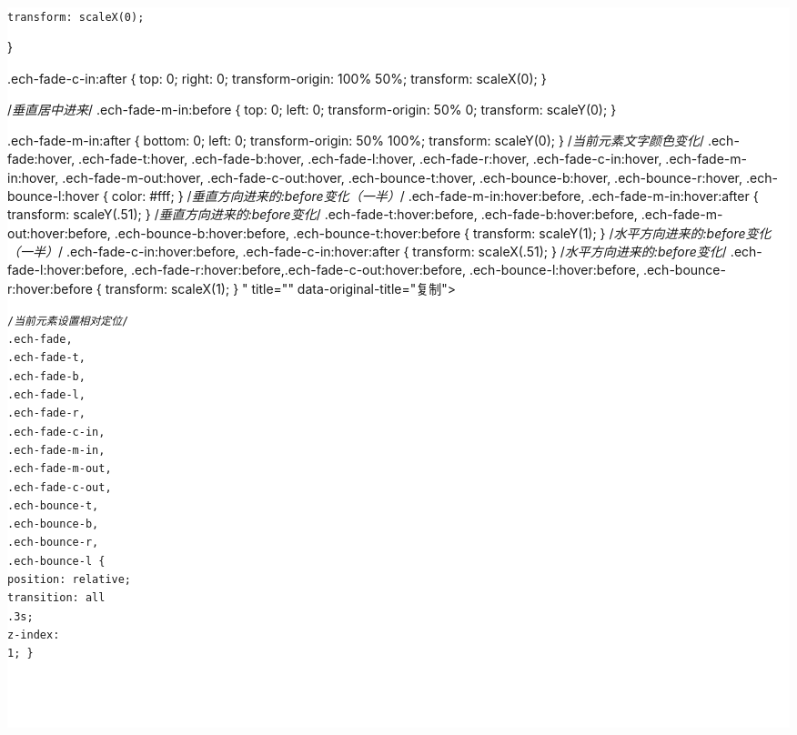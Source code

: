     transform: scaleX(0);
}

.ech-fade-c-in:after {
    top: 0;
    right: 0;
    transform-origin: 100% 50%;
    transform: scaleX(0);
}

/*&#x5782;&#x76F4;&#x5C45;&#x4E2D;&#x8FDB;&#x6765;*/
.ech-fade-m-in:before {
    top: 0;
    left: 0;
    transform-origin: 50% 0;
    transform: scaleY(0);
}

.ech-fade-m-in:after {
    bottom: 0;
    left: 0;
    transform-origin: 50% 100%;
    transform: scaleY(0);
}
/*&#x5F53;&#x524D;&#x5143;&#x7D20;&#x6587;&#x5B57;&#x989C;&#x8272;&#x53D8;&#x5316;*/
.ech-fade:hover, .ech-fade-t:hover, .ech-fade-b:hover, .ech-fade-l:hover, .ech-fade-r:hover, .ech-fade-c-in:hover, .ech-fade-m-in:hover, .ech-fade-m-out:hover, .ech-fade-c-out:hover, .ech-bounce-t:hover, .ech-bounce-b:hover, .ech-bounce-r:hover, .ech-bounce-l:hover {
    color: #fff;
}
/*&#x5782;&#x76F4;&#x65B9;&#x5411;&#x8FDB;&#x6765;&#x7684;:before&#x53D8;&#x5316;&#xFF08;&#x4E00;&#x534A;&#xFF09;*/
.ech-fade-m-in:hover:before, .ech-fade-m-in:hover:after {
    transform: scaleY(.51);
}
/*&#x5782;&#x76F4;&#x65B9;&#x5411;&#x8FDB;&#x6765;&#x7684;:before&#x53D8;&#x5316;*/
.ech-fade-t:hover:before, .ech-fade-b:hover:before, .ech-fade-m-out:hover:before, .ech-bounce-b:hover:before, .ech-bounce-t:hover:before {
    transform: scaleY(1);
}
/*&#x6C34;&#x5E73;&#x65B9;&#x5411;&#x8FDB;&#x6765;&#x7684;:before&#x53D8;&#x5316;&#xFF08;&#x4E00;&#x534A;&#xFF09;*/
.ech-fade-c-in:hover:before, .ech-fade-c-in:hover:after {
    transform: scaleX(.51);
}
/*&#x6C34;&#x5E73;&#x65B9;&#x5411;&#x8FDB;&#x6765;&#x7684;:before&#x53D8;&#x5316;*/
.ech-fade-l:hover:before, .ech-fade-r:hover:before,.ech-fade-c-out:hover:before, .ech-bounce-l:hover:before, .ech-bounce-r:hover:before {
    transform: scaleX(1);
}    " title="" data-original-title="&#x590D;&#x5236;"></span> <span type="button" class="saveToNote code-tool" data-toggle="tooltip" data-placement="top" title="" data-original-title="&#x653E;&#x8FDB;&#x7B14;&#x8BB0;"></span></div></div><pre class="hljs css"><code><span class="hljs-comment">/*&#x5F53;&#x524D;&#x5143;&#x7D20;&#x8BBE;&#x7F6E;&#x76F8;&#x5BF9;&#x5B9A;&#x4F4D;*/</span>
<span class="hljs-selector-class">.ech-fade</span>, <span class="hljs-selector-class">.ech-fade-t</span>, <span class="hljs-selector-class">.ech-fade-b</span>, <span class="hljs-selector-class">.ech-fade-l</span>, <span class="hljs-selector-class">.ech-fade-r</span>, <span class="hljs-selector-class">.ech-fade-c-in</span>, <span class="hljs-selector-class">.ech-fade-m-in</span>, <span class="hljs-selector-class">.ech-fade-m-out</span>, <span class="hljs-selector-class">.ech-fade-c-out</span>, <span class="hljs-selector-class">.ech-bounce-t</span>, <span class="hljs-selector-class">.ech-bounce-b</span>, <span class="hljs-selector-class">.ech-bounce-r</span>, <span class="hljs-selector-class">.ech-bounce-l</span> {
    <span class="hljs-attribute">position</span>: relative;
    <span class="hljs-attribute">transition</span>: all .<span class="hljs-number">3s</span>;
    <span class="hljs-attribute">z-index</span>: <span class="hljs-number">1</span>;
}